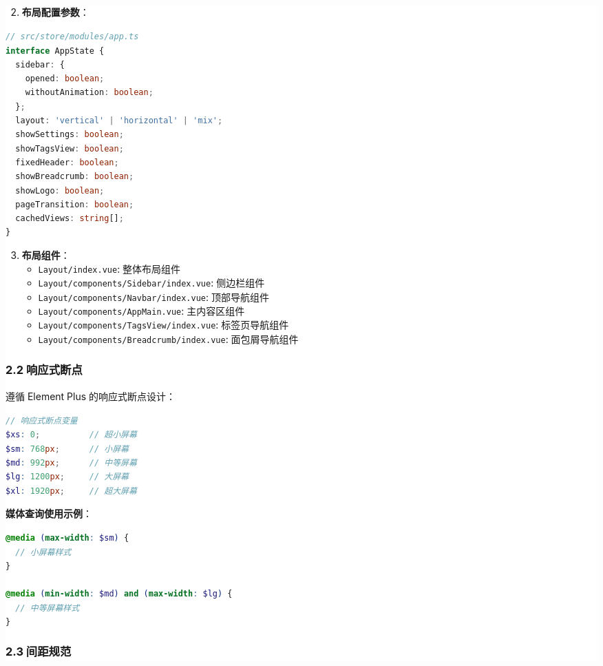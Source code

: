 2. **布局配置参数**：

```typescript
// src/store/modules/app.ts
interface AppState {
  sidebar: {
    opened: boolean;
    withoutAnimation: boolean;
  };
  layout: 'vertical' | 'horizontal' | 'mix';
  showSettings: boolean;
  showTagsView: boolean;
  fixedHeader: boolean;
  showBreadcrumb: boolean;
  showLogo: boolean;
  pageTransition: boolean;
  cachedViews: string[];
}
```

3. **布局组件**：
   - `Layout/index.vue`: 整体布局组件
   - `Layout/components/Sidebar/index.vue`: 侧边栏组件
   - `Layout/components/Navbar/index.vue`: 顶部导航组件
   - `Layout/components/AppMain.vue`: 主内容区组件
   - `Layout/components/TagsView/index.vue`: 标签页导航组件
   - `Layout/components/Breadcrumb/index.vue`: 面包屑导航组件

### 2.2 响应式断点

遵循 Element Plus 的响应式断点设计：

```scss
// 响应式断点变量
$xs: 0;          // 超小屏幕
$sm: 768px;      // 小屏幕
$md: 992px;      // 中等屏幕
$lg: 1200px;     // 大屏幕
$xl: 1920px;     // 超大屏幕
```

**媒体查询使用示例**：

```scss
@media (max-width: $sm) {
  // 小屏幕样式
}

@media (min-width: $md) and (max-width: $lg) {
  // 中等屏幕样式
}
```

### 2.3 间距规范
